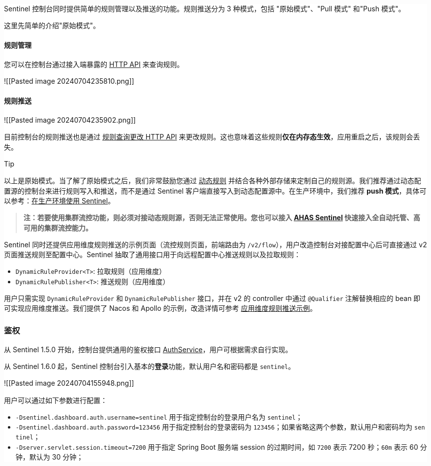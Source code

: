 Sentinel 控制台同时提供简单的规则管理以及推送的功能。规则推送分为 3 种模式，包括 "原始模式"、"Pull 模式" 和"Push 模式"。

这里先简单的介绍"原始模式"。

#### 规则管理

您可以在控制台通过接入端暴露的 [HTTP API](https://github.com/alibaba/Sentinel/wiki/%E5%A6%82%E4%BD%95%E4%BD%BF%E7%94%A8#%E6%9F%A5%E8%AF%A2%E6%9B%B4%E6%94%B9%E8%A7%84%E5%88%99) 来查询规则。

![[Pasted image 20240704235810.png]]

#### 规则推送

![[Pasted image 20240704235902.png]]

目前控制台的规则推送也是通过 [规则查询更改 HTTP API](https://github.com/alibaba/Sentinel/wiki/%E5%A6%82%E4%BD%95%E4%BD%BF%E7%94%A8#%E6%9F%A5%E8%AF%A2%E6%9B%B4%E6%94%B9%E8%A7%84%E5%88%99) 来更改规则。这也意味着这些规则**仅在内存态生效**，应用重启之后，该规则会丢失。

> [!tip]
> 以上是原始模式。当了解了原始模式之后，我们非常鼓励您通过 [动态规则](https://sentinelguard.io/zh-cn/docs/dynamic-rule-configuration.html) 并结合各种外部存储来定制自己的规则源。我们推荐通过动态配置源的控制台来进行规则写入和推送，而不是通过 Sentinel 客户端直接写入到动态配置源中。在生产环境中，我们推荐 **push 模式**，具体可以参考：[在生产环境使用 Sentinel](https://github.com/alibaba/Sentinel/wiki/%E5%9C%A8%E7%94%9F%E4%BA%A7%E7%8E%AF%E5%A2%83%E4%B8%AD%E4%BD%BF%E7%94%A8-Sentinel)。

> **注：若要使用集群流控功能，则必须对接动态规则源，否则无法正常使用。您也可以接入 [AHAS Sentinel](https://help.aliyun.com/document_detail/174871.html) 快速接入全自动托管、高可用的集群流控能力。**

Sentinel 同时还提供应用维度规则推送的示例页面（流控规则页面，前端路由为 `/v2/flow`），用户改造控制台对接配置中心后可直接通过 v2 页面推送规则至配置中心。Sentinel 抽取了通用接口用于向远程配置中心推送规则以及拉取规则：

- `DynamicRuleProvider<T>`: 拉取规则（应用维度）
- `DynamicRulePublisher<T>`: 推送规则（应用维度）

用户只需实现 `DynamicRuleProvider` 和 `DynamicRulePublisher` 接口，并在 v2 的 controller 中通过 `@Qualifier` 注解替换相应的 bean 即可实现应用维度推送。我们提供了 Nacos 和 Apollo 的示例，改造详情可参考 [应用维度规则推送示例](https://github.com/alibaba/Sentinel/wiki/Sentinel-%E6%8E%A7%E5%88%B6%E5%8F%B0%EF%BC%88%E9%9B%86%E7%BE%A4%E6%B5%81%E6%8E%A7%E7%AE%A1%E7%90%86%EF%BC%89#%E8%A7%84%E5%88%99%E9%85%8D%E7%BD%AE)。

### 鉴权

从 Sentinel 1.5.0 开始，控制台提供通用的鉴权接口 [AuthService](https://github.com/alibaba/Sentinel/blob/master/sentinel-dashboard/src/main/java/com/alibaba/csp/sentinel/dashboard/auth/AuthService.java)，用户可根据需求自行实现。

从 Sentinel 1.6.0 起，Sentinel 控制台引入基本的**登录**功能，默认用户名和密码都是 `sentinel`。

![[Pasted image 20240704155948.png]]

用户可以通过如下参数进行配置：

- `-Dsentinel.dashboard.auth.username=sentinel` 用于指定控制台的登录用户名为 `sentinel`；
- `-Dsentinel.dashboard.auth.password=123456` 用于指定控制台的登录密码为 `123456`；如果省略这两个参数，默认用户和密码均为 `sentinel`；
- `-Dserver.servlet.session.timeout=7200` 用于指定 Spring Boot 服务端 session 的过期时间，如 `7200` 表示 7200 秒；`60m` 表示 60 分钟，默认为 30 分钟；
